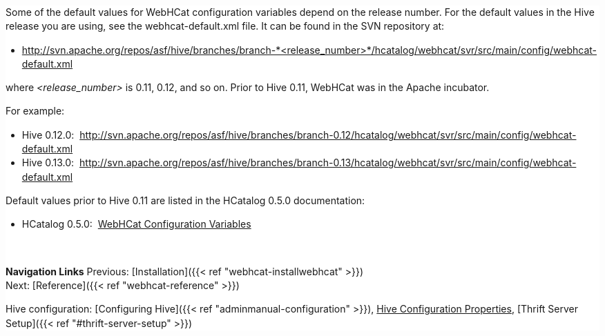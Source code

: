 Some of the default values for WebHCat configuration variables depend on the release number. For the default values in the Hive release you are using, see the webhcat-default.xml file. It can be found in the SVN repository at:

* http://svn.apache.org/repos/asf/hive/branches/branch-*<release_number>*/hcatalog/webhcat/svr/src/main/config/webhcat-default.xml

where *<release_number>* is 0.11, 0.12, and so on. Prior to Hive 0.11, WebHCat was in the Apache incubator.

For example:

* Hive 0.12.0:  <http://svn.apache.org/repos/asf/hive/branches/branch-0.12/hcatalog/webhcat/svr/src/main/config/webhcat-default.xml>
* Hive 0.13.0:  <http://svn.apache.org/repos/asf/hive/branches/branch-0.13/hcatalog/webhcat/svr/src/main/config/webhcat-default.xml>

Default values prior to Hive 0.11 are listed in the HCatalog 0.5.0 documentation:

* HCatalog 0.5.0:  [WebHCat Configuration Variables](http://hive.apache.org/javadocs/hcat-r0.5.0/configuration.html#Variables)

 

**Navigation Links**
Previous: [Installation]({{< ref "webhcat-installwebhcat" >}})  
 Next: [Reference]({{< ref "webhcat-reference" >}})

Hive configuration: [Configuring Hive]({{< ref "adminmanual-configuration" >}}), [Hive Configuration Properties](https://cwiki.apache.org/confluence/display/Hive/Configuration+Properties), [Thrift Server Setup]({{< ref "#thrift-server-setup" >}})



 

 

